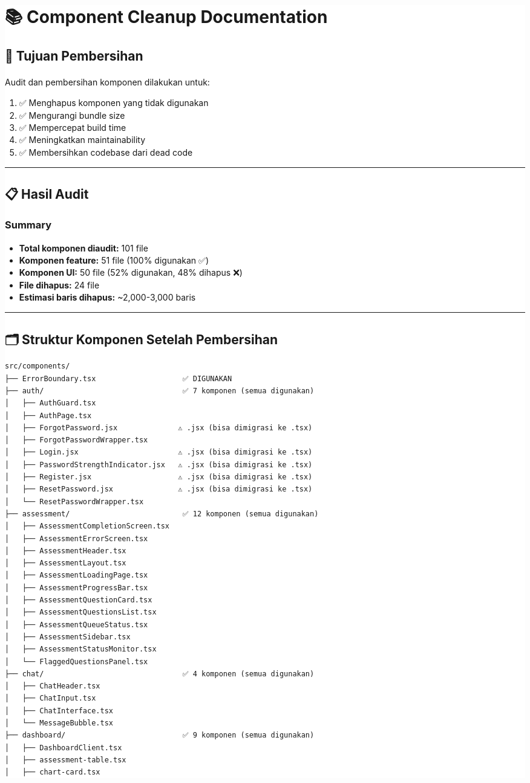 # 📚 Component Cleanup Documentation

## 🎯 Tujuan Pembersihan

Audit dan pembersihan komponen dilakukan untuk:
1. ✅ Menghapus komponen yang tidak digunakan
2. ✅ Mengurangi bundle size
3. ✅ Mempercepat build time
4. ✅ Meningkatkan maintainability
5. ✅ Membersihkan codebase dari dead code

---

## 📋 Hasil Audit

### Summary
- **Total komponen diaudit:** 101 file
- **Komponen feature:** 51 file (100% digunakan ✅)
- **Komponen UI:** 50 file (52% digunakan, 48% dihapus ❌)
- **File dihapus:** 24 file
- **Estimasi baris dihapus:** ~2,000-3,000 baris

---

## 🗂️ Struktur Komponen Setelah Pembersihan

```
src/components/
├── ErrorBoundary.tsx                    ✅ DIGUNAKAN
├── auth/                                ✅ 7 komponen (semua digunakan)
│   ├── AuthGuard.tsx
│   ├── AuthPage.tsx
│   ├── ForgotPassword.jsx              ⚠️ .jsx (bisa dimigrasi ke .tsx)
│   ├── ForgotPasswordWrapper.tsx
│   ├── Login.jsx                       ⚠️ .jsx (bisa dimigrasi ke .tsx)
│   ├── PasswordStrengthIndicator.jsx   ⚠️ .jsx (bisa dimigrasi ke .tsx)
│   ├── Register.jsx                    ⚠️ .jsx (bisa dimigrasi ke .tsx)
│   ├── ResetPassword.jsx               ⚠️ .jsx (bisa dimigrasi ke .tsx)
│   └── ResetPasswordWrapper.tsx
├── assessment/                          ✅ 12 komponen (semua digunakan)
│   ├── AssessmentCompletionScreen.tsx
│   ├── AssessmentErrorScreen.tsx
│   ├── AssessmentHeader.tsx
│   ├── AssessmentLayout.tsx
│   ├── AssessmentLoadingPage.tsx
│   ├── AssessmentProgressBar.tsx
│   ├── AssessmentQuestionCard.tsx
│   ├── AssessmentQuestionsList.tsx
│   ├── AssessmentQueueStatus.tsx
│   ├── AssessmentSidebar.tsx
│   ├── AssessmentStatusMonitor.tsx
│   └── FlaggedQuestionsPanel.tsx
├── chat/                                ✅ 4 komponen (semua digunakan)
│   ├── ChatHeader.tsx
│   ├── ChatInput.tsx
│   ├── ChatInterface.tsx
│   └── MessageBubble.tsx
├── dashboard/                           ✅ 9 komponen (semua digunakan)
│   ├── DashboardClient.tsx
│   ├── assessment-table.tsx
│   ├── chart-card.tsx
```